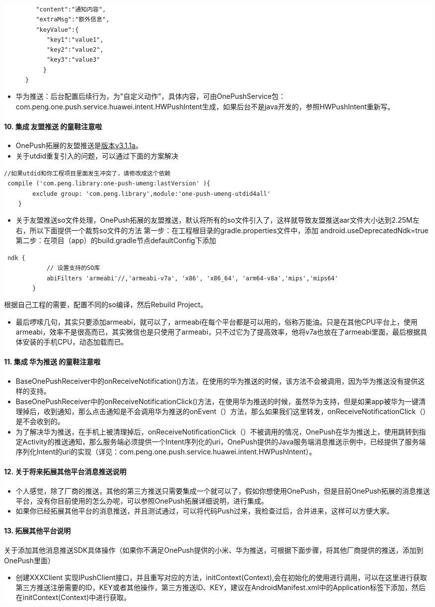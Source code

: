```
         "content":"通知内容",
         "extraMsg":"额外信息",
         "keyValue":{
            "key1":"value1",
            "key2":"value2",
            "key3":"value3"
           }
      }

```
 * 华为推送：后台配置后续行为，为"自定义动作"，具体内容，可由OnePushService包：com.peng.one.push.service.huawei.intent.HWPushIntent生成，如果后台不是java开发的，参照HWPushIntent重新写。

#### 10. 集成  **友盟推送** 的童鞋注意啦
 * OnePush拓展的友盟推送是[版本v3.1.1a](http://dev.umeng.com/push/android/sdk-download)。
 * 关于utdid重复引入的问题，可以通过下面的方案解决
```
//如果utdid和你工程项目里面发生冲突了，请修改成这个依赖
 compile ('com.peng.library:one-push-umeng:lastVersion' ){
        exclude group: 'com.peng.library',module:'one-push-umeng-utdid4all'
    }
```
 * 关于友盟推送so文件处理，OnePush拓展的友盟推送，默认将所有的so文件引入了，这样就导致友盟推送aar文件大小达到2.25M左右，所以下面提供一个裁剪so文件的方法
第一步：在工程根目录的gradle.properties文件中，添加 android.useDeprecatedNdk=true
第二步：在项目（app）的build.gradle节点defaultConfig下添加 
```
 ndk {
            // 设置支持的SO库
            abiFilters 'armeabi'//,'armeabi-v7a', 'x86', 'x86_64', 'arm64-v8a','mips','mips64'
        }
```
根据自己工程的需要，配置不同的so编译，然后Rebuild Project。

 * 最后啰嗦几句，其实只要添加armeabi，就可以了，armeabi在每个平台都是可以用的，俗称万能油。只是在其他CPU平台上，使用armeabi，效率不是很高而已，其实微信也是只使用了armeabi，只不过它为了提高效率，他将v7a也放在了armeabi里面，最后根据具体安装的手机CPU，动态加载而已。

#### 11. 集成  **华为推送**  的童鞋注意啦
 * BaseOnePushReceiver中的onReceiveNotification()方法，在使用的华为推送的时候，该方法不会被调用，因为华为推送没有提供这样的支持。
 *  BaseOnePushReceiver中的onReceiveNotificationClick()方法，在使用华为推送的时候，虽然华为支持，但是如果app被华为一键清理掉后，收到通知，那么点击通知是不会调用华为推送的onEvent（）方法，那么如果我们这里转发，onReceiveNotificationClick（）是不会收到的。
 * 为了解决华为推送，在手机上被清理掉后，onReceiveNotificationClick（）不被调用的情况，OnePush在华为推送上，使用跳转到指定Activity的推送通知，那么服务端必须提供一个Intent序列化的uri，OnePush提供的Java服务端消息推送示例中，已经提供了服务端序列化Intent的uri的实现（详见：com.peng.one.push.service.huawei.intent.HWPushIntent）。

#### 12. 关于将来拓展其他平台消息推送说明
  * 个人感觉，除了厂商的推送，其他的第三方推送只需要集成一个就可以了，假如你想使用OnePush，但是目前OnePush拓展的消息推送平台，没有你目前使用的怎么办呢，可以参照OnePush拓展详细说明，进行集成。
 * 如果你已经拓展其他平台的消息推送，并且测试通过，可以将代码Push过来，我检查过后，合并进来，这样可以方便大家。

#### 13. 拓展其他平台说明
关于添加其他消息推送SDK具体操作（如果你不满足OnePush提供的小米、华为推送，可根据下面步骤，将其他厂商提供的推送，添加到OnePush里面）
 * 创建XXXClient 实现IPushClient接口，并且重写对应的方法，initContext(Context),会在初始化的使用进行调用，可以在这里进行获取第三方推送注册需要的ID，KEY或者其他操作，第三方推送ID、KEY，建议在AndroidManifest.xml中的Application标签下添加<meta/>，然后在initContext(Context)中进行获取。
